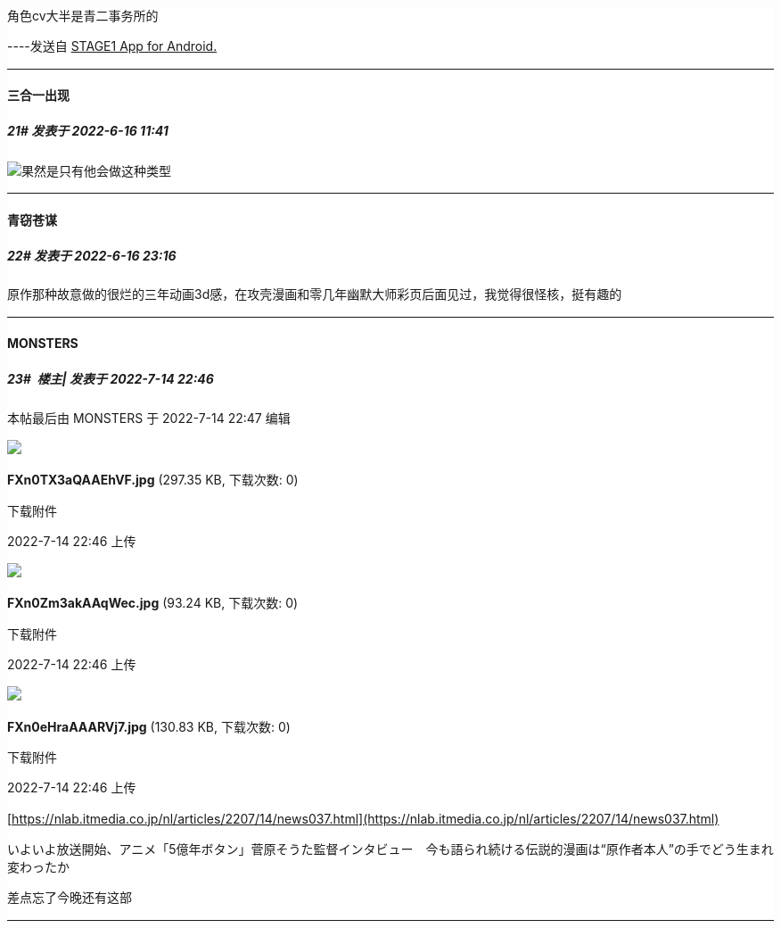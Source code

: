 角色cv大半是青二事务所的

----发送自 [STAGE1 App for Android.](http://stage1.5j4m.com/?1.37)

*****

####  三合一出现  
##### 21#       发表于 2022-6-16 11:41

<img src="https://static.saraba1st.com/image/smiley/face2017/132.png" referrerpolicy="no-referrer">果然是只有他会做这种类型

*****

####  青窃苍谋  
##### 22#       发表于 2022-6-16 23:16

原作那种故意做的很烂的三年动画3d感，在攻壳漫画和零几年幽默大师彩页后面见过，我觉得很怪核，挺有趣的

*****

####  MONSTERS  
##### 23#         楼主| 发表于 2022-7-14 22:46

 本帖最后由 MONSTERS 于 2022-7-14 22:47 编辑 

<img src="https://img.saraba1st.com/forum/202207/14/224654zuaxmr9ta5zavn0u.jpg" referrerpolicy="no-referrer">

<strong>FXn0TX3aQAAEhVF.jpg</strong> (297.35 KB, 下载次数: 0)

下载附件

2022-7-14 22:46 上传

<img src="https://img.saraba1st.com/forum/202207/14/224659vhsjajzgkg4gdsnj.jpg" referrerpolicy="no-referrer">

<strong>FXn0Zm3akAAqWec.jpg</strong> (93.24 KB, 下载次数: 0)

下载附件

2022-7-14 22:46 上传

<img src="https://img.saraba1st.com/forum/202207/14/224644jz5z8435cyobocko.jpg" referrerpolicy="no-referrer">

<strong>FXn0eHraAAARVj7.jpg</strong> (130.83 KB, 下载次数: 0)

下载附件

2022-7-14 22:46 上传

[https://nlab.itmedia.co.jp/nl/articles/2207/14/news037.html](https://nlab.itmedia.co.jp/nl/articles/2207/14/news037.html)

いよいよ放送開始、アニメ「5億年ボタン」菅原そうた監督インタビュー　今も語られ続ける伝説的漫画は“原作者本人”の手でどう生まれ変わったか

差点忘了今晚还有这部

*****
